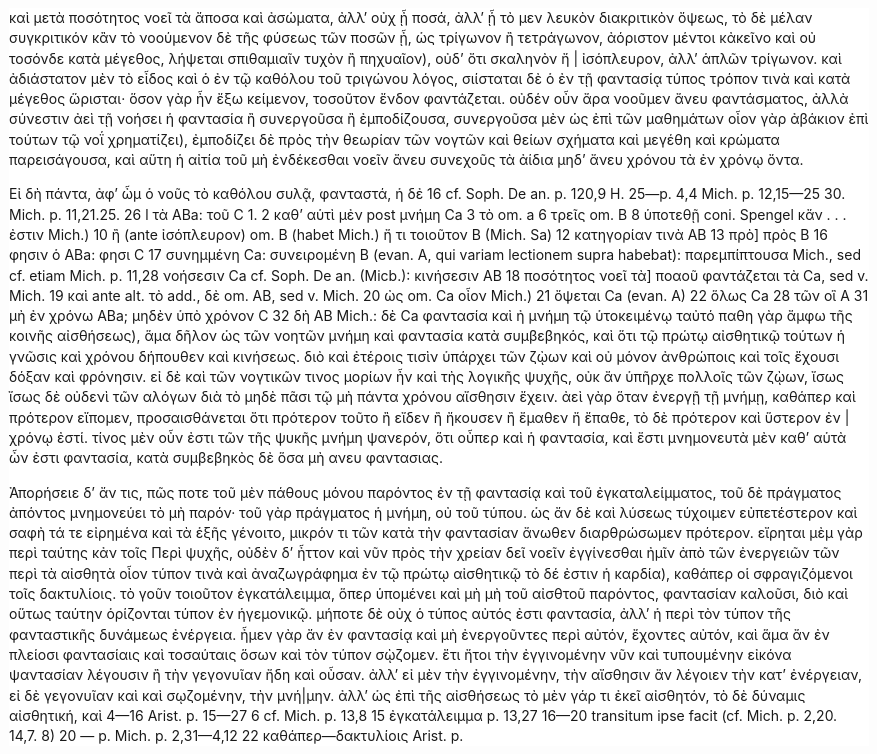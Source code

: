 καὶ μετὰ ποσότητος νοεῖ τὰ ἄποσα καὶ ἀσώματα, ἀλλ’ οὐχ ᾖ ποσά, ἀλλ’ <lb n="25"/>
ᾗ τὸ μεν λευκὸν διακριτικὸν ὄψεως, τὸ δὲ μέλαν συγκριτικόν κἂν τὸ
<lb n="20"/> νοούμενον δὲ τῆς φύσεως τῶν ποσῶν ᾖ, ὡς τρίγωνον ἢ τετράγωνον,
ἀόριστον μέντοι κἀκεῖνο καὶ οὐ τοσόνδε κατὰ μέγεθος, λήψεται σπιθαμιαῖν
τυχὸν ἢ πηχυαῖον), οὐδ’ ὄτι σκαληνὸν ἤ | ἰσόπλευρον, ἀλλ’ ἁπλῶν τρίγωνον. <lb n="236"/>
καὶ ἀδιάστατον μὲν τὸ εἶδος καὶ ὁ ἐν τῷ καθόλου τοῦ τριγώνου λόγος,
σιίσταται δὲ ὁ ἐν τῇ φαντασίᾳ τύπος τρόπον τινὰ καὶ κατὰ μέγεθος
<lb n="25"/> ὥρισται· ὅσον γὰρ ἦν ἔξω κείμενον, τοσοῦτον ἔνδον φαντάζεται. οὐδέν οὖν <lb n="5"/>
ἄρα νοοῦμεν ἄνευ φαντάσματος, ἀλλὰ σύνεστιν ἀεὶ τῇ νοήσει ἡ φαντασία
ἢ συνεργοῦσα ἢ ἐμποδίζουσα, συνεργοῦσα μὲν ὡς ἐπὶ τῶν μαθημάτων
οἶον γὰρ ἀβάκιον ἐπὶ τούτων τῷ νοΐ χρηματίζει), ἐμποδίζει δὲ πρὸς τὴν
θεωρίαν τῶν νογτῶν καὶ θείων σχήματα καὶ μεγέθη καὶ κρώματα <lb n="10"/>
<lb n="30"/> παρεισάγουσα, καὶ αὕτη ἡ αἰτία τοῦ μὴ ἐνδέκεσθαι νοεῖν ἄνευ συνεχοῦς τὰ
ἀίδια μηδ’ ἄνευ χρόνου τὰ ἐν χρόνῳ ὄντα.</p>
<p>Εἰ δὴ πάντα, ἀφ’ ὦμ ὁ νοῦς τὸ καθόλου συλᾷ, φανταστά, ἡ δἐ <lb n="15"/>
<note type="footnote">16 cf. Soph. De an. p. 120,9 H. 25—p. 4,4 Mich. p. 12,15—25 30.
Mich. p. 11,21.25. 26</note>
<note type="footnote">l τὰ ABa: τοῦ C 1. 2 καθ’ αὑτὶ μἐν post μνήμη Ca 3 τὸ om. a
6 τρεῖς om. B 8 ὑποτεθῇ coni. Spengel κἄν . . . ἐστιν Mich.) 10 ἢ (ante
ἰσόπλευρον) om. B (habet Mich.) ἤ τι τοιοῦτον B (Mich. Sa) 12 κατηγορίαν
τινὰ AB 13 πρὸ] πρὸς B 16 φησιν ὁ ΑΒa: φησι C 17 συνημμένη
Ca: συνειρομένη Β (evan. A, qui variam lectionem supra habebat): παρεμπίπτουσα Μich.,
sed cf. etiam Mich. p. 11,28 νοήσεσιν Ca cf. Soph. De an. (Micb.): κινήσεσιν ΑΒ
18 ποσότητος νοεῖ τὰ] ποαοῦ φαντάζεται τὰ Ca, sed v. Mich. 19 καὶ ante alt. τὸ add.,
δὲ om. AB, sed v. Mich. 20 ὠς om. Ca οἶον Mich.) 21 ὄψεται Ca (evan. A)
22 ὅλως Ca 28 τῶν οἳ A 31 μὴ ἐν χρόνω ABa; μηδὲν ὑπὸ χρόνον C
32 δὴ AB Mich.: δὲ Ca</note>

<pb n="4"/>
φαντασία καὶ ἠ μνήμη τῷ ὑτοκειμένῳ ταὐτό παθη γὰρ ἄμφω τῆς κοινῆς
αἰσθήσεως), ἅμα δῆλον ὡς τῶν νοητῶν μνήμη καὶ φαντασία κατὰ
συμβεβηκός, καὶ ὅτι τῷ πρώτῳ αἰσθητικῷ τούτων ἡ γνῶσις καὶ χρόνου
δήπουθεν καὶ κινήσεως. διὸ καὶ ἐτέροις τισὶν ὑπάρχει τῶν ζῲων καὶ <lb n="20"/>
<lb n="5"/> οὐ μόνον ἀνθρώποις καὶ τοῖς ἔχουσι δόξαν καὶ φρόνησιν. εἰ δὲ καὶ τῶν
νογτικῶν τινος μορίων ἦν καὶ τὴς λογικῆς ψυχῆς, οὐκ ἄν ὑπῆρχε πολλοῖς
τῶν ζῲων, ἴσως ἴσως δὲ οὐδενὶ τῶν αλόγων διὰ τὸ μηδὲ πᾶσι τῷ μὴ πάντα <lb n="25"/>
χρόνου αἴσθησιν ἔχειν. ἀεὶ γὰρ ὅταν ἐνεργῇ τῇ μνήμῃ, καθάπερ καὶ πρότερον
εἴπομεν, προσαισθάνεται ὄτι πρότερον τοῦτο ἢ εἴδεν ἢ ἤκουσεν ἢ
<lb n="10"/> ἔμαθεν ἤ ἔπαθε, τὸ δὲ πρότερον καὶ ὕστερον ἐν | χρόνῳ ἐστί. τίνος μὲν <lb n="237"/>
οὖν ἐστι τῶν τῆς ψυκῆς μνήμη ψανερόν, ὅτι οὖπερ καὶ ἡ φαντασία, καὶ
ἔστι μνημονευτὰ μὲν καθ’ αὑτὰ ὦν ἐστι φαντασία, κατὰ συμβεβηκὸς δὲ
ὅσα μὴ ανευ φαντασιας.</p>
<p>Ἀπορήσειε δ’ ἄν τις, πῶς ποτε τοῦ μὲν πάθους μόνου παρόντος ἐν <lb n="5"/>
<lb n="15"/> τῇ φαντασίᾳ καὶ τοῦ ἐγκαταλείμματος, τοῦ δὲ πράγματος ἀπόντος μνημονεύει
τὸ μὴ παρόν· τοῦ γὰρ πράγματος ἡ μνήμη, οὐ τοῦ τύπου. ὡς ἄν δὲ καὶ
λύσεως τύχοιμεν εὐπετέστερον καὶ σαφὴ τά τε εἰρημένα καὶ τὰ ἑξῆς <lb n="10"/>
γένοιτο, μικρόν τι τῶν κατὰ τὴv φαντασίαν ἄνωθεν διαρθρώσωμεν πρότερον.
εἴρηται μὲμ γὰρ περὶ ταύτης κἀν τοῖς Περὶ ψυχῆς, οὐδὲν δ’ ἦττον
<lb n="20"/> καὶ νῦν πρὸς τὴν χρείαν δεῖ νοεῖν ἐγγίνεσθαι ἠμῖν ἀπὸ τῶν ἐνεργειῶν τῶν
περὶ τὰ αἰσθητὰ οἶον τύπον τινὰ καὶ ἀναζωγράφημα ἐν τῷ πρώτῳ αἰσθητικῷ <lb n="15"/>
τὸ δέ ἐστιν ἡ καρδία), καθάπερ οἱ σφραγιζόμενοι τοῖς δακτυλίοις. τὸ γοῦν
τοιοῦτον ἐγκατάλειμμα, ὅπερ ὑπομένει καὶ μὴ μὴ τοῦ αἰσθτοῦ παρόντος,
φαντασίαν καλοῦσι, διὸ καὶ οὕτως ταύτην ὁρίζονται τύπον ἐν ἡγεμονικῷ. <lb n="20"/>
<lb n="25"/> μήποτε δὲ οὐχ ὁ τύπος αὐτός ἐστι φαντασία, ἀλλ’ ἡ περὶ τὸν τύπον τῆς
φανταστικῆς δυνάμεως ἐνέργεια. ἦμεν γὰρ ἄν ἐν φαντασίᾳ καὶ μὴ ἐνεργοῦντες
περὶ αὐτόν, ἔχοντες αὐτόν, καὶ ἅμα ἄν ἐν πλείοσι φαντασίαις καὶ
τοσαύταις ὅσων καὶ τὸν τύπον σῲζομεν. ἔτι ἤτοι τὴν ἐγγινομένην νῦν καὶ <lb n="25"/>
τυπουμένην εἰκόνα ψαντασίαν λέγουσιν ἢ τὴν γεγονυῖαν ἤδη καὶ οὖσαν.
<lb n="30"/> ἀλλ’ εἰ μὲν τὴν ἐγγινομένην, τὴν αἴσθησιν ἄν λέγοιεν τὴν κατ’ ἐνέργειαν,
εἰ δὲ γεγονυῖαν καὶ καὶ σῳζομένην, τὴν μνή|μην. ἀλλ’ ὡς ἐπὶ τῆς <lb n="238"/>
αἰσθήσεως τὸ μὲν γάρ τι ἐκεῖ αἰσθητόν, τὸ δὲ δύναμις αἰσθητική, καὶ
<note type="footnote">4—16 Arist. p. 15—27 6 cf. Mich. p. 13,8 15 ἐγκατάλειμμα
p. 13,27 16—20 transitum ipse facit (cf. Mich. p. 2,20. 14,7. 8) 20 — p.
Mich. p. 2,31—4,12 22 καθάπερ—δακτυλίοις Arist. p.</note>